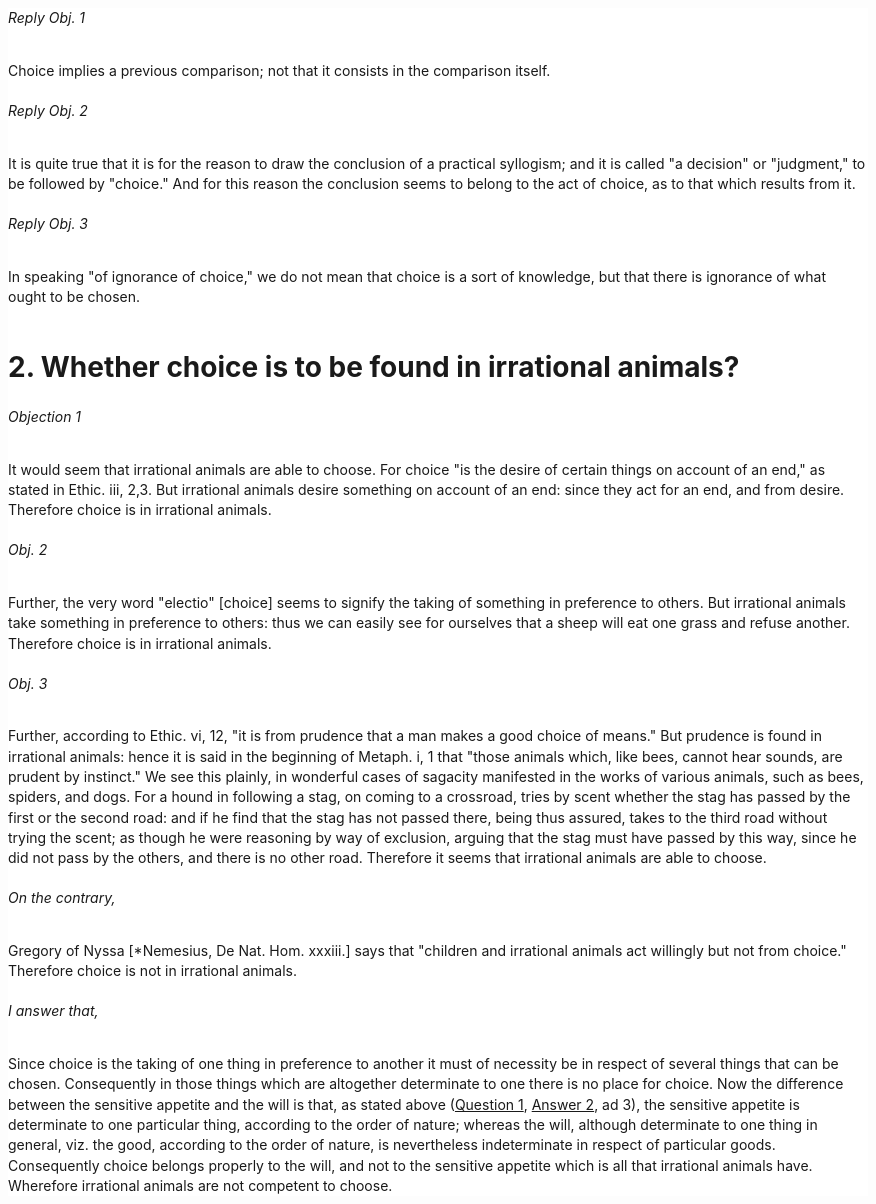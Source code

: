 ###### Reply Obj. 1
Choice implies a previous comparison; not that it consists in the comparison itself.  

###### Reply Obj. 2
It is quite true that it is for the reason to draw the conclusion of a practical syllogism; and it is called "a decision" or "judgment," to be followed by "choice." And for this reason the conclusion seems to belong to the act of choice, as to that which results from it.  

###### Reply Obj. 3
In speaking "of ignorance of choice," we do not mean that choice is a sort of knowledge, but that there is ignorance of what ought to be chosen.  




# 2. Whether choice is to be found in irrational animals? 

###### Objection 1
It would seem that irrational animals are able to choose. For choice "is the desire of certain things on account of an end," as stated in Ethic. iii, 2,3. But irrational animals desire something on account of an end: since they act for an end, and from desire. Therefore choice is in irrational animals.  

###### Obj. 2
Further, the very word "electio" \[choice\] seems to signify the taking of something in preference to others. But irrational animals take something in preference to others: thus we can easily see for ourselves that a sheep will eat one grass and refuse another. Therefore choice is in irrational animals.  

###### Obj. 3
Further, according to Ethic. vi, 12, "it is from prudence that a man makes a good choice of means." But prudence is found in irrational animals: hence it is said in the beginning of Metaph. i, 1 that "those animals which, like bees, cannot hear sounds, are prudent by instinct." We see this plainly, in wonderful cases of sagacity manifested in the works of various animals, such as bees, spiders, and dogs. For a hound in following a stag, on coming to a crossroad, tries by scent whether the stag has passed by the first or the second road: and if he find that the stag has not passed there, being thus assured, takes to the third road without trying the scent; as though he were reasoning by way of exclusion, arguing that the stag must have passed by this way, since he did not pass by the others, and there is no other road. Therefore it seems that irrational animals are able to choose.  

###### On the contrary,
Gregory of Nyssa \[\*Nemesius, De Nat. Hom. xxxiii.\] says that "children and irrational animals act willingly but not from choice." Therefore choice is not in irrational animals.  

###### I answer that,
Since choice is the taking of one thing in preference to another it must of necessity be in respect of several things that can be chosen. Consequently in those things which are altogether determinate to one there is no place for choice. Now the difference between the sensitive appetite and the will is that, as stated above ([Question 1](1.%20Man's%20Last%20End.md), [Answer 2](1.%20Man's%20Last%20End.md#2.%20Whether%20it%20is%20proper%20to%20the%20rational%20nature%20to%20act%20for%20an%20end?), ad 3), the sensitive appetite is determinate to one particular thing, according to the order of nature; whereas the will, although determinate to one thing in general, viz. the good, according to the order of nature, is nevertheless indeterminate in respect of particular goods. Consequently choice belongs properly to the will, and not to the sensitive appetite which is all that irrational animals have. Wherefore irrational animals are not competent to choose.  
